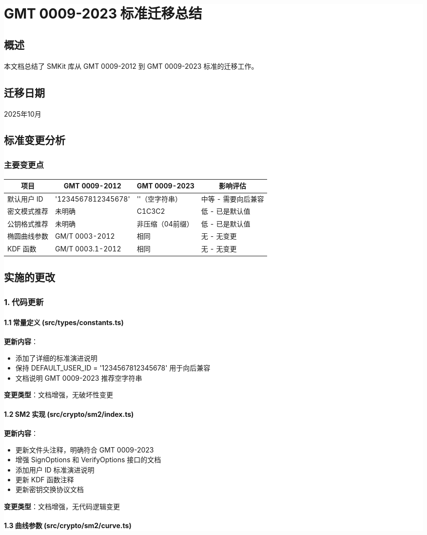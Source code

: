 # GMT 0009-2023 标准迁移总结

## 概述

本文档总结了 SMKit 库从 GMT 0009-2012 到 GMT 0009-2023 标准的迁移工作。

## 迁移日期

2025年10月

## 标准变更分析

### 主要变更点

| 项目 | GMT 0009-2012 | GMT 0009-2023 | 影响评估 |
|------|---------------|---------------|---------|
| 默认用户 ID | '1234567812345678' | ''（空字符串） | 中等 - 需要向后兼容 |
| 密文模式推荐 | 未明确 | C1C3C2 | 低 - 已是默认值 |
| 公钥格式推荐 | 未明确 | 非压缩（04前缀） | 低 - 已是默认值 |
| 椭圆曲线参数 | GM/T 0003-2012 | 相同 | 无 - 无变更 |
| KDF 函数 | GM/T 0003.1-2012 | 相同 | 无 - 无变更 |

## 实施的更改

### 1. 代码更新

#### 1.1 常量定义 (src/types/constants.ts)

**更新内容**：
- 添加了详细的标准演进说明
- 保持 DEFAULT_USER_ID = '1234567812345678' 用于向后兼容
- 文档说明 GMT 0009-2023 推荐空字符串

**变更类型**：文档增强，无破坏性变更

#### 1.2 SM2 实现 (src/crypto/sm2/index.ts)

**更新内容**：
- 更新文件头注释，明确符合 GMT 0009-2023
- 增强 SignOptions 和 VerifyOptions 接口的文档
- 添加用户 ID 标准演进说明
- 更新 KDF 函数注释
- 更新密钥交换协议文档

**变更类型**：文档增强，无代码逻辑变更

#### 1.3 曲线参数 (src/crypto/sm2/curve.ts)
